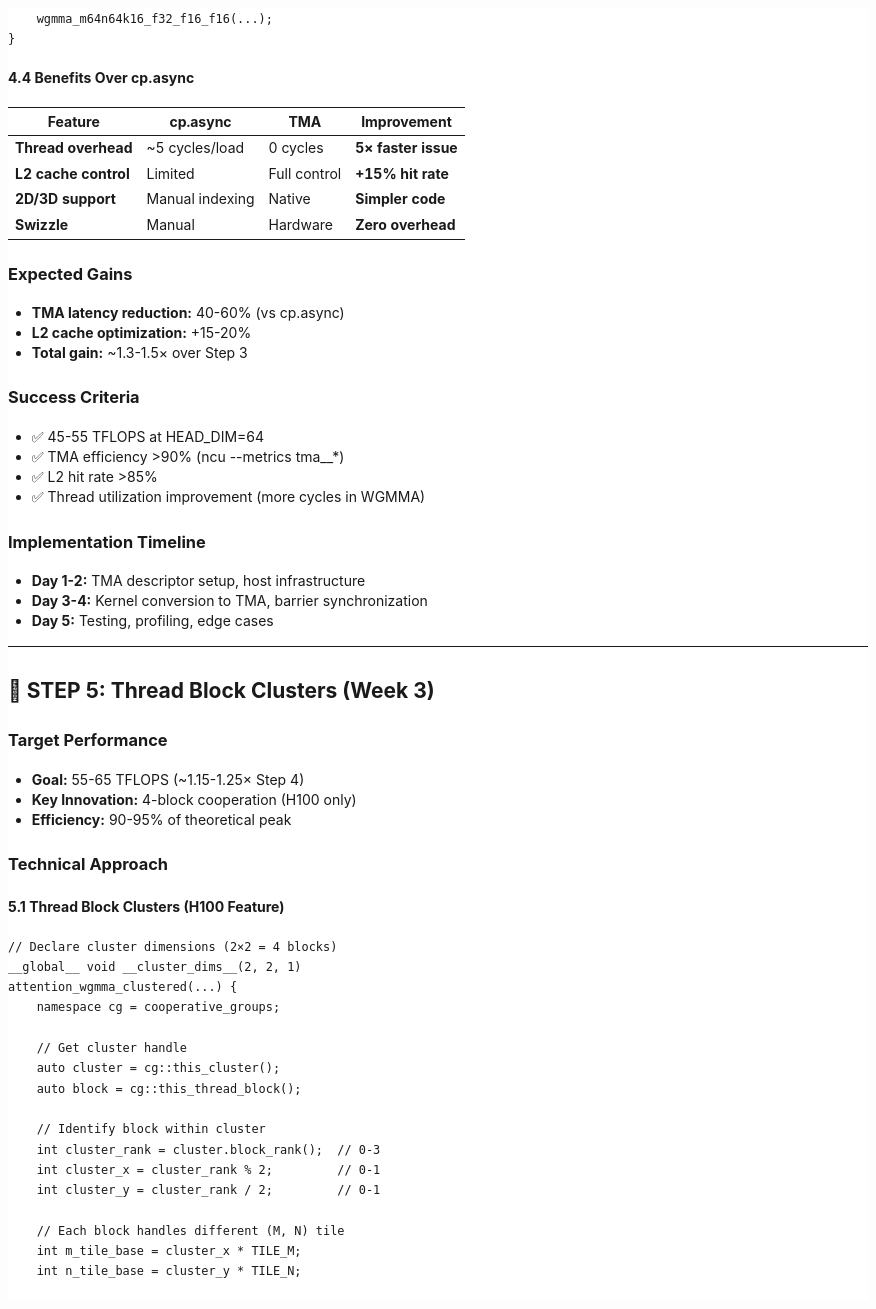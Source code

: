 ```cuda
    wgmma_m64n64k16_f32_f16_f16(...);
}
```

#### 4.4 Benefits Over cp.async
| Feature | cp.async | TMA | Improvement |
|---------|----------|-----|-------------|
| **Thread overhead** | ~5 cycles/load | 0 cycles | **5× faster issue** |
| **L2 cache control** | Limited | Full control | **+15% hit rate** |
| **2D/3D support** | Manual indexing | Native | **Simpler code** |
| **Swizzle** | Manual | Hardware | **Zero overhead** |

### Expected Gains
- **TMA latency reduction:** 40-60% (vs cp.async)
- **L2 cache optimization:** +15-20%
- **Total gain:** ~1.3-1.5× over Step 3

### Success Criteria
- ✅ 45-55 TFLOPS at HEAD_DIM=64
- ✅ TMA efficiency >90% (ncu --metrics tma__*)
- ✅ L2 hit rate >85%
- ✅ Thread utilization improvement (more cycles in WGMMA)

### Implementation Timeline
- **Day 1-2:** TMA descriptor setup, host infrastructure
- **Day 3-4:** Kernel conversion to TMA, barrier synchronization
- **Day 5:** Testing, profiling, edge cases

---

## 🎯 STEP 5: Thread Block Clusters (Week 3)

### Target Performance
- **Goal:** 55-65 TFLOPS (~1.15-1.25× Step 4)
- **Key Innovation:** 4-block cooperation (H100 only)
- **Efficiency:** 90-95% of theoretical peak

### Technical Approach

#### 5.1 Thread Block Clusters (H100 Feature)
```cuda
// Declare cluster dimensions (2×2 = 4 blocks)
__global__ void __cluster_dims__(2, 2, 1) 
attention_wgmma_clustered(...) {
    namespace cg = cooperative_groups;
    
    // Get cluster handle
    auto cluster = cg::this_cluster();
    auto block = cg::this_thread_block();
    
    // Identify block within cluster
    int cluster_rank = cluster.block_rank();  // 0-3
    int cluster_x = cluster_rank % 2;         // 0-1
    int cluster_y = cluster_rank / 2;         // 0-1
    
    // Each block handles different (M, N) tile
    int m_tile_base = cluster_x * TILE_M;
    int n_tile_base = cluster_y * TILE_N;
    
```
